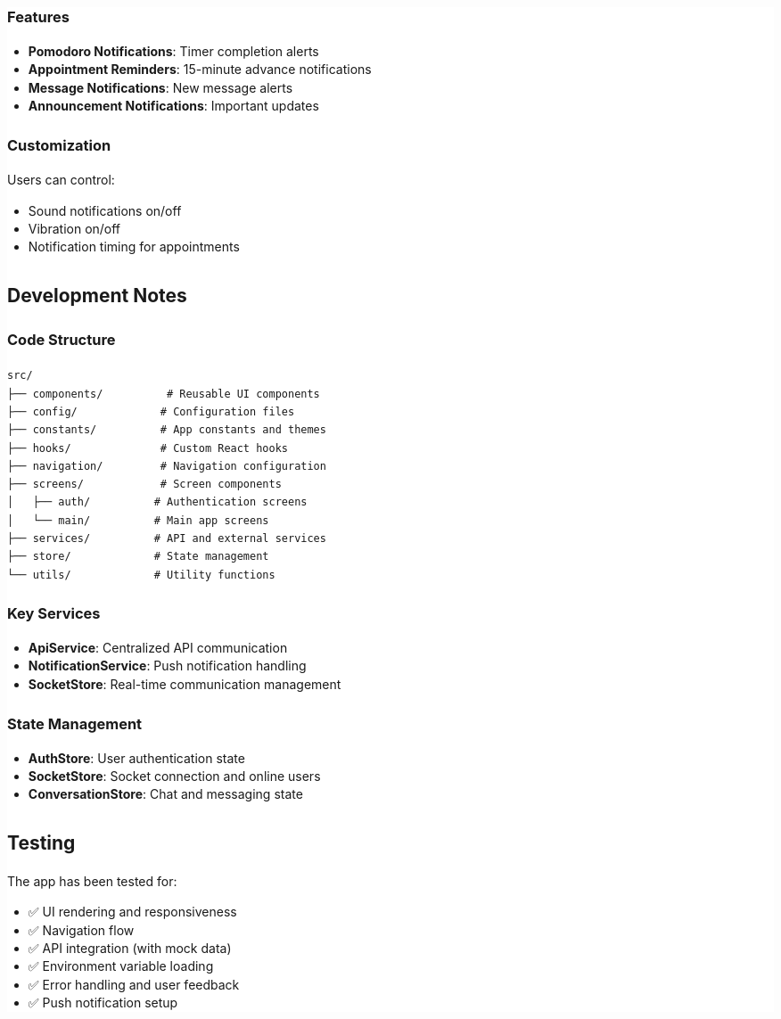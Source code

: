 ### Features
- **Pomodoro Notifications**: Timer completion alerts
- **Appointment Reminders**: 15-minute advance notifications
- **Message Notifications**: New message alerts
- **Announcement Notifications**: Important updates

### Customization
Users can control:
- Sound notifications on/off
- Vibration on/off
- Notification timing for appointments

## Development Notes

### Code Structure
```
src/
├── components/          # Reusable UI components
├── config/             # Configuration files
├── constants/          # App constants and themes
├── hooks/              # Custom React hooks
├── navigation/         # Navigation configuration
├── screens/            # Screen components
│   ├── auth/          # Authentication screens
│   └── main/          # Main app screens
├── services/          # API and external services
├── store/             # State management
└── utils/             # Utility functions
```

### Key Services
- **ApiService**: Centralized API communication
- **NotificationService**: Push notification handling
- **SocketStore**: Real-time communication management

### State Management
- **AuthStore**: User authentication state
- **SocketStore**: Socket connection and online users
- **ConversationStore**: Chat and messaging state

## Testing

The app has been tested for:
- ✅ UI rendering and responsiveness
- ✅ Navigation flow
- ✅ API integration (with mock data)
- ✅ Environment variable loading
- ✅ Error handling and user feedback
- ✅ Push notification setup
